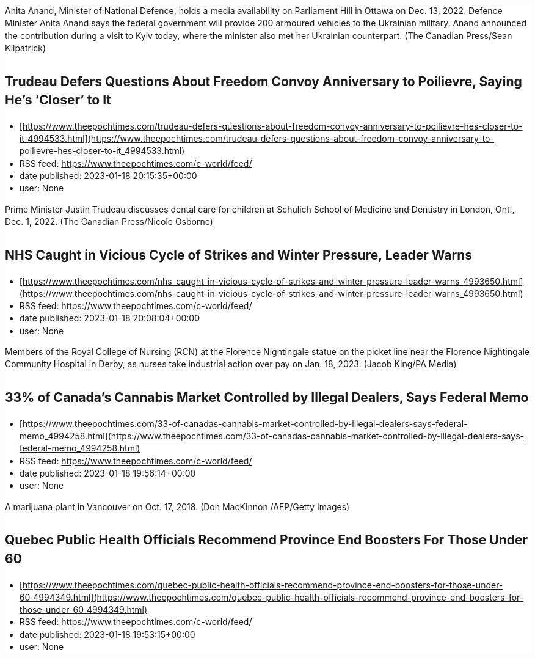 Anita Anand, Minister of National Defence, holds a media availability on Parliament Hill in Ottawa on Dec. 13, 2022. Defence Minister Anita Anand says the federal government will provide 200 armoured vehicles to the Ukrainian military. Anand announced the contribution during a visit to Kyiv today, where the minister also met her Ukrainian counterpart. (The Canadian Press/Sean Kilpatrick)

## Trudeau Defers Questions About Freedom Convoy Anniversary to Poilievre, Saying He’s ‘Closer’ to It
 - [https://www.theepochtimes.com/trudeau-defers-questions-about-freedom-convoy-anniversary-to-poilievre-hes-closer-to-it_4994533.html](https://www.theepochtimes.com/trudeau-defers-questions-about-freedom-convoy-anniversary-to-poilievre-hes-closer-to-it_4994533.html)
 - RSS feed: https://www.theepochtimes.com/c-world/feed/
 - date published: 2023-01-18 20:15:35+00:00
 - user: None

Prime Minister Justin Trudeau discusses dental care for children at Schulich School of Medicine and Dentistry in London, Ont., Dec. 1, 2022. (The Canadian Press/Nicole Osborne)

## NHS Caught in Vicious Cycle of Strikes and Winter Pressure, Leader Warns
 - [https://www.theepochtimes.com/nhs-caught-in-vicious-cycle-of-strikes-and-winter-pressure-leader-warns_4993650.html](https://www.theepochtimes.com/nhs-caught-in-vicious-cycle-of-strikes-and-winter-pressure-leader-warns_4993650.html)
 - RSS feed: https://www.theepochtimes.com/c-world/feed/
 - date published: 2023-01-18 20:08:04+00:00
 - user: None

Members of the Royal College of Nursing (RCN) at the Florence Nightingale statue on the picket line near the Florence Nightingale Community Hospital in Derby, as nurses take industrial action over pay on Jan. 18, 2023. (Jacob King/PA Media)

## 33% of Canada’s Cannabis Market Controlled by Illegal Dealers, Says Federal Memo
 - [https://www.theepochtimes.com/33-of-canadas-cannabis-market-controlled-by-illegal-dealers-says-federal-memo_4994258.html](https://www.theepochtimes.com/33-of-canadas-cannabis-market-controlled-by-illegal-dealers-says-federal-memo_4994258.html)
 - RSS feed: https://www.theepochtimes.com/c-world/feed/
 - date published: 2023-01-18 19:56:14+00:00
 - user: None

A marijuana plant in Vancouver on Oct. 17, 2018. (Don MacKinnon /AFP/Getty Images)

## Quebec Public Health Officials Recommend Province End Boosters For Those Under 60
 - [https://www.theepochtimes.com/quebec-public-health-officials-recommend-province-end-boosters-for-those-under-60_4994349.html](https://www.theepochtimes.com/quebec-public-health-officials-recommend-province-end-boosters-for-those-under-60_4994349.html)
 - RSS feed: https://www.theepochtimes.com/c-world/feed/
 - date published: 2023-01-18 19:53:15+00:00
 - user: None
